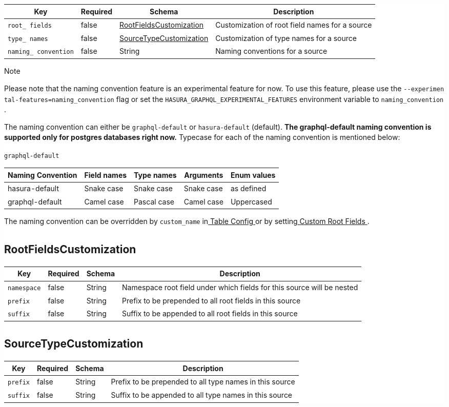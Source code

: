 | Key | Required | Schema | Description |
|---|---|---|---|
|  `root_ fields`  | false | [ RootFieldsCustomization ](https://hasura.io/docs/latest/api-reference/syntax-defs/#otlpexporter/#rootfieldscustomization) | Customization of root field names for a source |
|  `type_ names`  | false | [ SourceTypeCustomization ](https://hasura.io/docs/latest/api-reference/syntax-defs/#otlpexporter/#sourcetypecustomization) | Customization of type names for a source |
|  `naming_ convention`  | false | String | Naming conventions for a source |


Note

Please note that the naming convention feature is an experimental feature for now. To use this feature, please use the `--experimental-features=naming_convention` flag or set the `HASURA_GRAPHQL_EXPERIMENTAL_FEATURES` environment variable
to `naming_convention` .

The naming convention can either be `graphql-default` or `hasura-default` (default). **The  graphql-default  naming
convention is supported only for postgres databases right now.** Typecase for each of the naming convention is mentioned
below:

`graphql-default`

| Naming Convention | Field names | Type names | Arguments | Enum values |
|---|---|---|---|---|
| hasura-default | Snake case | Snake case | Snake case | as defined |
| graphql-default | Camel case | Pascal case | Camel case | Uppercased |


The naming convention can be overridden by `custom_name` in[ Table Config ](https://hasura.io/docs/latest/api-reference/syntax-defs/#otlpexporter/#table-config)or by setting[ Custom Root Fields ](https://hasura.io/docs/latest/api-reference/syntax-defs/#otlpexporter/#custom-root-fields).

## RootFieldsCustomization​

| Key | Required | Schema | Description |
|---|---|---|---|
|  `namespace`  | false | String | Namespace root field under which fields for this source will be nested |
|  `prefix`  | false | String | Prefix to be prepended to all root fields in this source |
|  `suffix`  | false | String | Suffix to be appended to all root fields in this source |


## SourceTypeCustomization​

| Key | Required | Schema | Description |
|---|---|---|---|
|  `prefix`  | false | String | Prefix to be prepended to all type names in this source |
|  `suffix`  | false | String | Suffix to be appended to all type names in this source |

